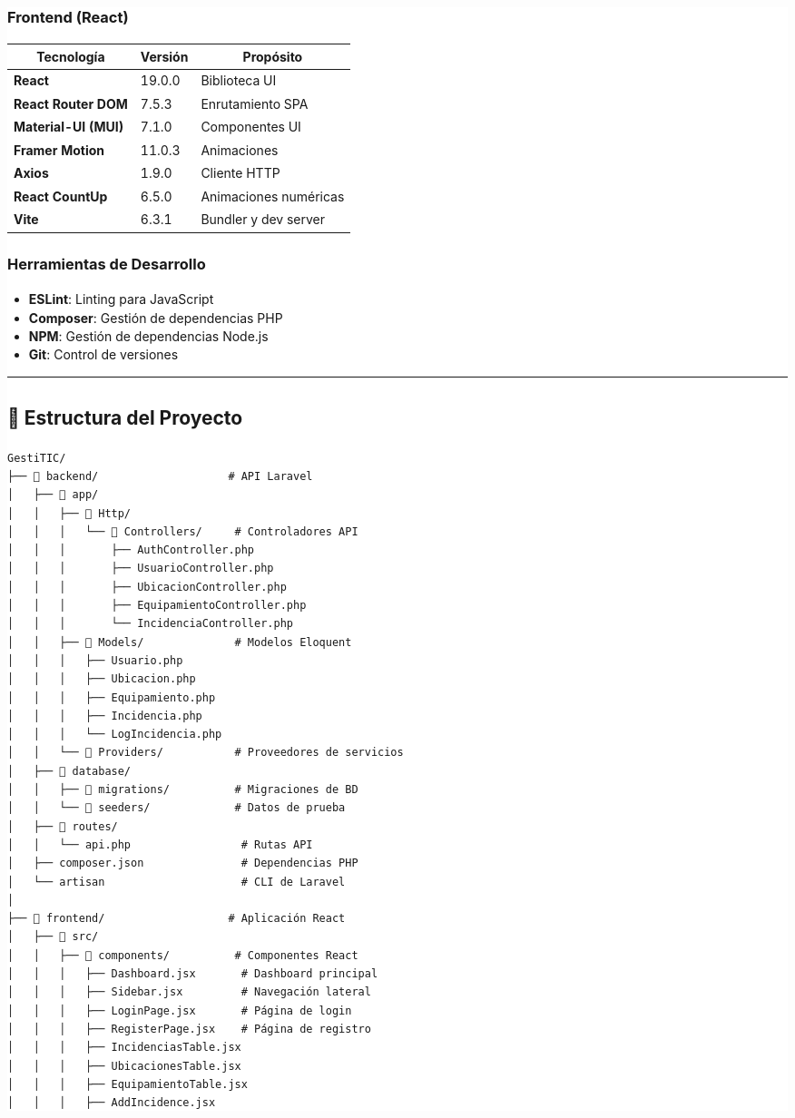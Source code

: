 ### Frontend (React)
| Tecnología | Versión | Propósito |
|------------|---------|-----------|
| **React** | 19.0.0 | Biblioteca UI |
| **React Router DOM** | 7.5.3 | Enrutamiento SPA |
| **Material-UI (MUI)** | 7.1.0 | Componentes UI |
| **Framer Motion** | 11.0.3 | Animaciones |
| **Axios** | 1.9.0 | Cliente HTTP |
| **React CountUp** | 6.5.0 | Animaciones numéricas |
| **Vite** | 6.3.1 | Bundler y dev server |

### Herramientas de Desarrollo
- **ESLint**: Linting para JavaScript
- **Composer**: Gestión de dependencias PHP
- **NPM**: Gestión de dependencias Node.js
- **Git**: Control de versiones

---

## 📂 Estructura del Proyecto

```
GestiTIC/
├── 📁 backend/                    # API Laravel
│   ├── 📁 app/
│   │   ├── 📁 Http/
│   │   │   └── 📁 Controllers/     # Controladores API
│   │   │       ├── AuthController.php
│   │   │       ├── UsuarioController.php
│   │   │       ├── UbicacionController.php
│   │   │       ├── EquipamientoController.php
│   │   │       └── IncidenciaController.php
│   │   ├── 📁 Models/              # Modelos Eloquent
│   │   │   ├── Usuario.php
│   │   │   ├── Ubicacion.php
│   │   │   ├── Equipamiento.php
│   │   │   ├── Incidencia.php
│   │   │   └── LogIncidencia.php
│   │   └── 📁 Providers/           # Proveedores de servicios
│   ├── 📁 database/
│   │   ├── 📁 migrations/          # Migraciones de BD
│   │   └── 📁 seeders/             # Datos de prueba
│   ├── 📁 routes/
│   │   └── api.php                 # Rutas API
│   ├── composer.json               # Dependencias PHP
│   └── artisan                     # CLI de Laravel
│
├── 📁 frontend/                   # Aplicación React
│   ├── 📁 src/
│   │   ├── 📁 components/          # Componentes React
│   │   │   ├── Dashboard.jsx       # Dashboard principal
│   │   │   ├── Sidebar.jsx         # Navegación lateral
│   │   │   ├── LoginPage.jsx       # Página de login
│   │   │   ├── RegisterPage.jsx    # Página de registro
│   │   │   ├── IncidenciasTable.jsx
│   │   │   ├── UbicacionesTable.jsx
│   │   │   ├── EquipamientoTable.jsx
│   │   │   ├── AddIncidence.jsx
```